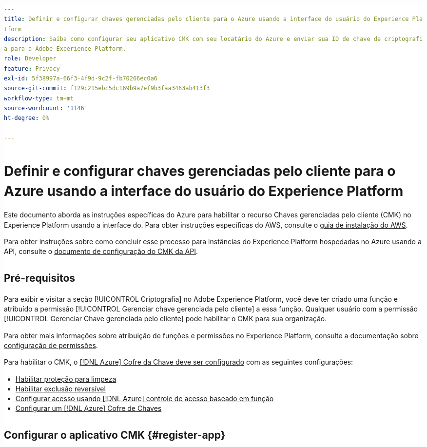```yaml
---
title: Definir e configurar chaves gerenciadas pelo cliente para o Azure usando a interface do usuário do Experience Platform
description: Saiba como configurar seu aplicativo CMK com seu locatário do Azure e enviar sua ID de chave de criptografia para a Adobe Experience Platform.
role: Developer
feature: Privacy
exl-id: 5f38997a-66f3-4f9d-9c2f-fb70266ec0a6
source-git-commit: f129c215ebc5dc169b9a7ef9b3faa3463ab413f3
workflow-type: tm+mt
source-wordcount: '1146'
ht-degree: 0%

---
```


# Definir e configurar chaves gerenciadas pelo cliente para o Azure usando a interface do usuário do Experience Platform

Este documento aborda as instruções específicas do Azure para habilitar o recurso Chaves gerenciadas pelo cliente (CMK) no Experience Platform usando a interface do. Para obter instruções específicas do AWS, consulte o [guia de instalação do AWS](../aws/ui-set-up.md).

Para obter instruções sobre como concluir esse processo para instâncias do Experience Platform hospedadas no Azure usando a API, consulte o [documento de configuração do CMK da API](./api-set-up.md).

## Pré-requisitos

Para exibir e visitar a seção [!UICONTROL Criptografia] no Adobe Experience Platform, você deve ter criado uma função e atribuído a permissão [!UICONTROL Gerenciar chave gerenciada pelo cliente] a essa função. Qualquer usuário com a permissão [!UICONTROL Gerenciar Chave gerenciada pelo cliente] pode habilitar o CMK para sua organização.

Para obter mais informações sobre atribuição de funções e permissões no Experience Platform, consulte a [documentação sobre configuração de permissões](https://experienceleague.adobe.com/docs/platform-learn/getting-started-for-data-architects-and-data-engineers/configure-permissions.html?lang=pt-BR).

Para habilitar o CMK, o [[!DNL Azure] Cofre da Chave deve ser configurado](./azure-key-vault-config.md) com as seguintes configurações:

* [Habilitar proteção para limpeza](https://learn.microsoft.com/en-us/azure/key-vault/general/soft-delete-overview#purge-protection)
* [Habilitar exclusão reversível](https://learn.microsoft.com/en-us/azure/key-vault/general/soft-delete-overview)
* [Configurar acesso usando [!DNL Azure] controle de acesso baseado em função](https://learn.microsoft.com/en-us/azure/role-based-access-control/)
* [Configurar um  [!DNL Azure] Cofre de Chaves](./azure-key-vault-config.md)

## Configurar o aplicativo CMK {#register-app}
